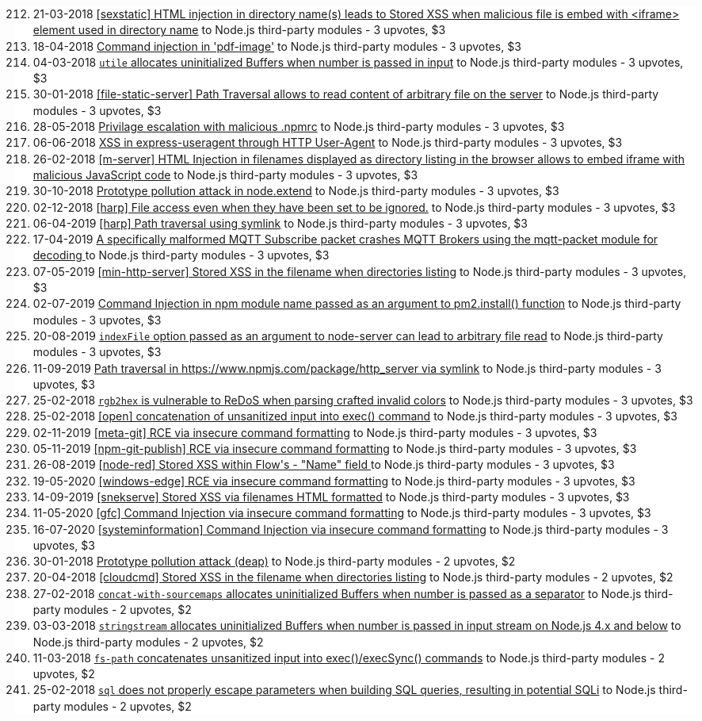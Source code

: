 212. 21-03-2018 [[sexstatic] HTML injection in directory name(s) leads to Stored XSS when malicious file is embed with \<iframe\> element used in directory name](https://hackerone.com/reports/328210) to Node.js third-party modules - 3 upvotes, $3
213. 18-04-2018 [Command injection in 'pdf-image'](https://hackerone.com/reports/340208) to Node.js third-party modules - 3 upvotes, $3
214. 04-03-2018 [`utile` allocates uninitialized Buffers when number is passed in input](https://hackerone.com/reports/321701) to Node.js third-party modules - 3 upvotes, $3
215. 30-01-2018 [[file-static-server] Path Traversal allows to read content of arbitrary file on the server](https://hackerone.com/reports/310671) to Node.js third-party modules - 3 upvotes, $3
216. 28-05-2018 [Privilage escalation with malicious .npmrc](https://hackerone.com/reports/358359) to Node.js third-party modules - 3 upvotes, $3
217. 06-06-2018 [XSS in express-useragent through HTTP User-Agent](https://hackerone.com/reports/362702) to Node.js third-party modules - 3 upvotes, $3
218. 26-02-2018 [[m-server] HTML Injection in filenames displayed as directory listing in the browser allows to embed iframe with malicious JavaScript code](https://hackerone.com/reports/319794) to Node.js third-party modules - 3 upvotes, $3
219. 30-10-2018 [Prototype pollution attack in node.extend](https://hackerone.com/reports/430831) to Node.js third-party modules - 3 upvotes, $3
220. 02-12-2018 [[harp] File access even when they have been set to be ignored.](https://hackerone.com/reports/453820) to Node.js third-party modules - 3 upvotes, $3
221. 06-04-2019 [[harp] Path traversal using symlink](https://hackerone.com/reports/530289) to Node.js third-party modules - 3 upvotes, $3
222. 17-04-2019 [A specifically malformed MQTT Subscribe packet crashes MQTT Brokers using the mqtt-packet module for decoding  ](https://hackerone.com/reports/541354) to Node.js third-party modules - 3 upvotes, $3
223. 07-05-2019 [[min-http-server] Stored XSS in the filename when directories listing](https://hackerone.com/reports/570568) to Node.js third-party modules - 3 upvotes, $3
224. 02-07-2019 [Command Injection in npm module name passed as an argument to pm2.install() function](https://hackerone.com/reports/633364) to Node.js third-party modules - 3 upvotes, $3
225. 20-08-2019 [`indexFile` option passed as an argument to node-server can lead to arbitrary file read](https://hackerone.com/reports/677955) to Node.js third-party modules - 3 upvotes, $3
226. 11-09-2019 [Path traversal in https://www.npmjs.com/package/http_server via symlink](https://hackerone.com/reports/692262) to Node.js third-party modules - 3 upvotes, $3
227. 25-02-2018 [`rgb2hex` is vulnerable to ReDoS when parsing crafted invalid colors](https://hackerone.com/reports/319629) to Node.js third-party modules - 3 upvotes, $3
228. 25-02-2018 [[open] concatenation of unsanitized input into exec() command](https://hackerone.com/reports/319473) to Node.js third-party modules - 3 upvotes, $3
229. 02-11-2019 [[meta-git] RCE via insecure command formatting](https://hackerone.com/reports/728040) to Node.js third-party modules - 3 upvotes, $3
230. 05-11-2019 [[npm-git-publish] RCE via insecure command formatting](https://hackerone.com/reports/730121) to Node.js third-party modules - 3 upvotes, $3
231. 26-08-2019 [[node-red] Stored XSS within Flow's - "Name" field ](https://hackerone.com/reports/681986) to Node.js third-party modules - 3 upvotes, $3
232. 19-05-2020 [[windows-edge] RCE via insecure command formatting](https://hackerone.com/reports/878420) to Node.js third-party modules - 3 upvotes, $3
233. 14-09-2019 [[snekserve] Stored XSS via filenames HTML formatted](https://hackerone.com/reports/694930) to Node.js third-party modules - 3 upvotes, $3
234. 11-05-2020 [[gfc] Command Injection via insecure command formatting](https://hackerone.com/reports/871071) to Node.js third-party modules - 3 upvotes, $3
235. 16-07-2020 [[systeminformation] Command Injection via insecure command formatting](https://hackerone.com/reports/925324) to Node.js third-party modules - 3 upvotes, $3
236. 30-01-2018 [Prototype pollution attack (deap)](https://hackerone.com/reports/310446) to Node.js third-party modules - 2 upvotes, $2
237. 20-04-2018 [[cloudcmd] Stored XSS in the filename when directories listing](https://hackerone.com/reports/341044) to Node.js third-party modules - 2 upvotes, $2
238. 27-02-2018 [`concat-with-sourcemaps` allocates uninitialized Buffers when number is passed as a separator](https://hackerone.com/reports/320166) to Node.js third-party modules - 2 upvotes, $2
239. 03-03-2018 [`stringstream` allocates uninitialized Buffers when number is passed in input stream on Node.js 4.x and below](https://hackerone.com/reports/321670) to Node.js third-party modules - 2 upvotes, $2
240. 11-03-2018 [`fs-path` concatenates unsanitized input into exec()/execSync() commands](https://hackerone.com/reports/324491) to Node.js third-party modules - 2 upvotes, $2
241. 25-02-2018 [`sql` does not properly escape parameters when building SQL queries, resulting in potential SQLi](https://hackerone.com/reports/319465) to Node.js third-party modules - 2 upvotes, $2